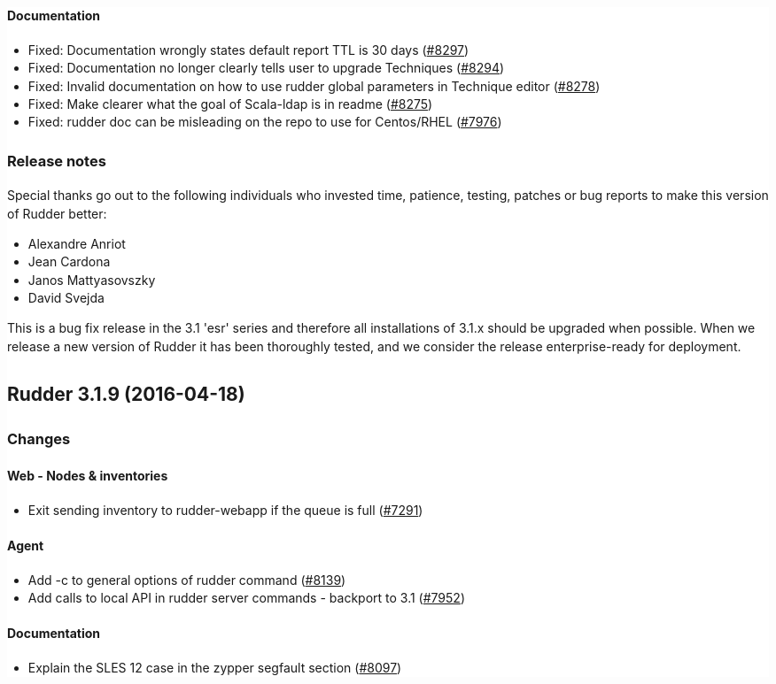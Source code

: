 #### Documentation

  - Fixed: Documentation wrongly states default report TTL is 30 days
    ([\#8297](http://www.rudder-project.org/redmine/issues/8297))
  - Fixed: Documentation no longer clearly tells user to upgrade
    Techniques
    ([\#8294](http://www.rudder-project.org/redmine/issues/8294))
  - Fixed: Invalid documentation on how to use rudder global parameters
    in Technique editor
    ([\#8278](http://www.rudder-project.org/redmine/issues/8278))
  - Fixed: Make clearer what the goal of Scala-ldap is in readme
    ([\#8275](http://www.rudder-project.org/redmine/issues/8275))
  - Fixed: rudder doc can be misleading on the repo to use for
    Centos/RHEL
    ([\#7976](http://www.rudder-project.org/redmine/issues/7976))

### Release notes

Special thanks go out to the following individuals who invested time,
patience, testing, patches or bug reports to make this version of Rudder
better:

  - Alexandre Anriot
  - Jean Cardona
  - Janos Mattyasovszky
  - David Svejda

This is a bug fix release in the 3.1 'esr' series and therefore all
installations of 3.1.x should be upgraded when possible. When we release
a new version of Rudder it has been thoroughly tested, and we consider
the release enterprise-ready for deployment.

## Rudder 3.1.9 (2016-04-18)

### Changes

#### Web - Nodes & inventories

  - Exit sending inventory to rudder-webapp if the queue is full
    ([\#7291](http://www.rudder-project.org/redmine/issues/7291))

#### Agent

  - Add -c to general options of rudder command
    ([\#8139](http://www.rudder-project.org/redmine/issues/8139))
  - Add calls to local API in rudder server commands - backport to 3.1
    ([\#7952](http://www.rudder-project.org/redmine/issues/7952))

#### Documentation

  - Explain the SLES 12 case in the zypper segfault section
    ([\#8097](http://www.rudder-project.org/redmine/issues/8097))
